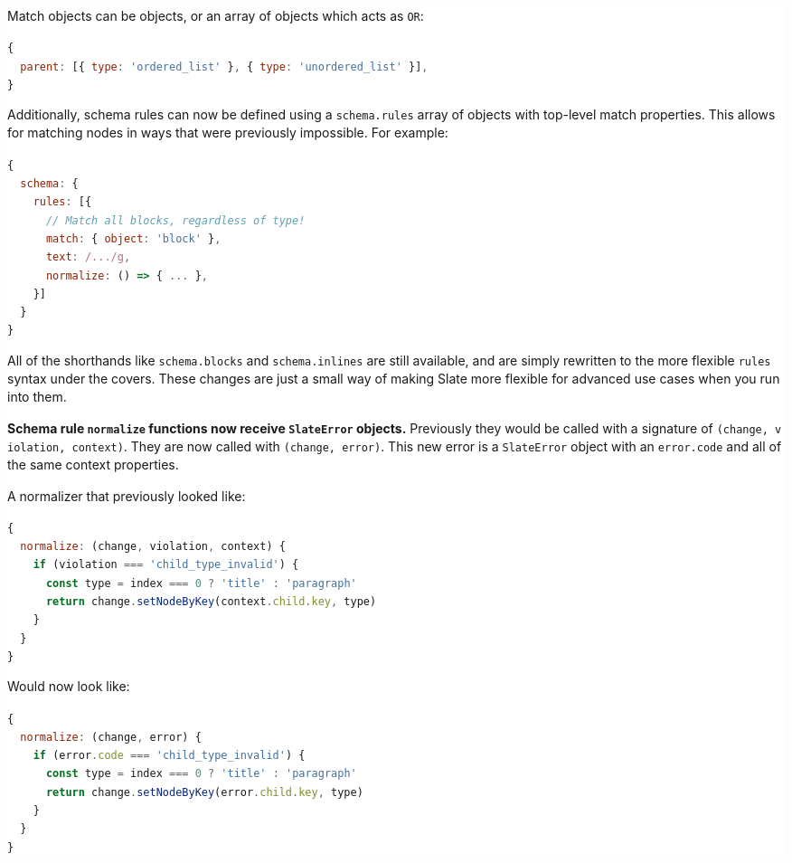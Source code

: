 Match objects can be objects, or an array of objects which acts as `OR`:

```js
{
  parent: [{ type: 'ordered_list' }, { type: 'unordered_list' }],
}
```

Additionally, schema rules can now be defined using a `schema.rules` array of objects with top-level match properties. This allows for matching nodes in ways that were previously impossible. For example:

```js
{
  schema: {
    rules: [{
      // Match all blocks, regardless of type!
      match: { object: 'block' },
      text: /.../g,
      normalize: () => { ... },
    }]
  }
}
```

All of the shorthands like `schema.blocks` and `schema.inlines` are still available, and are simply rewritten to the more flexible `rules` syntax under the covers. These changes are just a small way of making Slate more flexible for advanced use cases when you run into them.

**Schema rule `normalize` functions now receive `SlateError` objects.** Previously they would be called with a signature of `(change, violation, context)`. They are now called with `(change, error)`. This new error is a `SlateError` object with an `error.code` and all of the same context properties.

A normalizer that previously looked like:

```js
{
  normalize: (change, violation, context) {
    if (violation === 'child_type_invalid') {
      const type = index === 0 ? 'title' : 'paragraph'
      return change.setNodeByKey(context.child.key, type)
    }
  }
}
```

Would now look like:

```js
{
  normalize: (change, error) {
    if (error.code === 'child_type_invalid') {
      const type = index === 0 ? 'title' : 'paragraph'
      return change.setNodeByKey(error.child.key, type)
    }
  }
}
```
